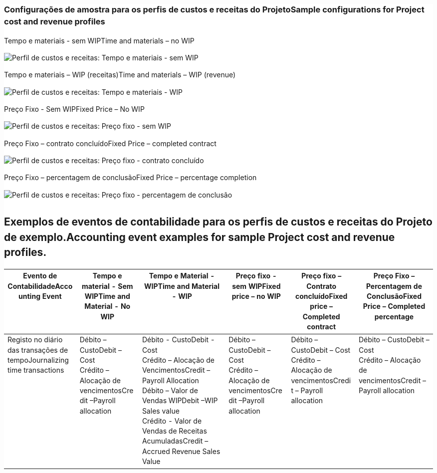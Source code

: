 ### <a name="sample-configurations-for-project-cost-and-revenue-profiles"></a><span data-ttu-id="a6492-193">Configurações de amostra para os perfis de custos e receitas do Projeto</span><span class="sxs-lookup"><span data-stu-id="a6492-193">Sample configurations for Project cost and revenue profiles</span></span>

<span data-ttu-id="a6492-194">Tempo e materiais - sem WIP</span><span class="sxs-lookup"><span data-stu-id="a6492-194">Time and materials – no WIP</span></span>

![Perfil de custos e receitas: Tempo e materiais - sem WIP](media/time-material-no-wip.png)

<span data-ttu-id="a6492-196">Tempo e materiais – WIP (receitas)</span><span class="sxs-lookup"><span data-stu-id="a6492-196">Time and materials – WIP (revenue)</span></span>

![Perfil de custos e receitas: Tempo e materiais - WIP](media/time-material-with-wip.png)

<span data-ttu-id="a6492-198">Preço Fixo - Sem WIP</span><span class="sxs-lookup"><span data-stu-id="a6492-198">Fixed Price – No WIP</span></span>

![Perfil de custos e receitas: Preço fixo - sem WIP](media/fixed-price-no-wip.png)

<span data-ttu-id="a6492-200">Preço Fixo – contrato concluído</span><span class="sxs-lookup"><span data-stu-id="a6492-200">Fixed Price – completed contract</span></span>

![Perfil de custos e receitas: Preço fixo - contrato concluído](media/fixed-price-completed-contract.png)

<span data-ttu-id="a6492-202">Preço Fixo – percentagem de conclusão</span><span class="sxs-lookup"><span data-stu-id="a6492-202">Fixed Price – percentage completion</span></span>

![Perfil de custos e receitas: Preço fixo - percentagem de conclusão](media/fixed-price-completed-percentage.png)


## <a name="accounting-event-examples-for-sample-project-cost-and-revenue-profiles"></a><span data-ttu-id="a6492-204">Exemplos de eventos de contabilidade para os perfis de custos e receitas do Projeto de exemplo.</span><span class="sxs-lookup"><span data-stu-id="a6492-204">Accounting event examples for sample Project cost and revenue profiles.</span></span>

| <span data-ttu-id="a6492-205">Evento de Contabilidade</span><span class="sxs-lookup"><span data-stu-id="a6492-205">Accounting Event</span></span>                  | <span data-ttu-id="a6492-206">Tempo e material - Sem WIP</span><span class="sxs-lookup"><span data-stu-id="a6492-206">Time and Material - No WIP</span></span>                       | <span data-ttu-id="a6492-207">Tempo e Material - WIP</span><span class="sxs-lookup"><span data-stu-id="a6492-207">Time and Material - WIP</span></span>                                                                                           | <span data-ttu-id="a6492-208">Preço fixo - sem WIP</span><span class="sxs-lookup"><span data-stu-id="a6492-208">Fixed price – no WIP</span></span>                                            | <span data-ttu-id="a6492-209">Preço fixo – Contrato concluído</span><span class="sxs-lookup"><span data-stu-id="a6492-209">Fixed price – Completed contract</span></span>                                                                            | <span data-ttu-id="a6492-210">Preço Fixo – Percentagem de Conclusão</span><span class="sxs-lookup"><span data-stu-id="a6492-210">Fixed Price – Completed percentage</span></span>                             |
|-----------------------------------|--------------------------------------------------|-------------------------------------------------------------------------------------------------------------------|-----------------------------------------------------------------|-------------------------------------------------------------------------------------------------------------|----------------------------------------------------------------|
| <span data-ttu-id="a6492-211">Registo no diário das transações de tempo</span><span class="sxs-lookup"><span data-stu-id="a6492-211">Journalizing time transactions</span></span>    | <span data-ttu-id="a6492-212">Débito – Custo</span><span class="sxs-lookup"><span data-stu-id="a6492-212">Debit – Cost</span></span> <br><span data-ttu-id="a6492-213">Crédito – Alocação de vencimentos</span><span class="sxs-lookup"><span data-stu-id="a6492-213">Credit –Payroll allocation</span></span>          | <span data-ttu-id="a6492-214">Débito - Custo</span><span class="sxs-lookup"><span data-stu-id="a6492-214">Debit - Cost</span></span> <br><span data-ttu-id="a6492-215">Crédito – Alocação de Vencimentos</span><span class="sxs-lookup"><span data-stu-id="a6492-215">Credit –Payroll Allocation</span></span> <br><span data-ttu-id="a6492-216">Débito – Valor de Vendas WIP</span><span class="sxs-lookup"><span data-stu-id="a6492-216">Debit –WIP Sales value</span></span> <br><span data-ttu-id="a6492-217">Crédito - Valor de Vendas de Receitas Acumuladas</span><span class="sxs-lookup"><span data-stu-id="a6492-217">Credit –Accrued Revenue Sales Value</span></span>                | <span data-ttu-id="a6492-218">Débito – Custo</span><span class="sxs-lookup"><span data-stu-id="a6492-218">Debit – Cost</span></span> <br><span data-ttu-id="a6492-219">Crédito – Alocação de vencimentos</span><span class="sxs-lookup"><span data-stu-id="a6492-219">Credit –Payroll allocation</span></span>                         | <span data-ttu-id="a6492-220">Débito – Custo</span><span class="sxs-lookup"><span data-stu-id="a6492-220">Debit – Cost</span></span> <br><span data-ttu-id="a6492-221">Crédito – Alocação de vencimentos</span><span class="sxs-lookup"><span data-stu-id="a6492-221">Credit – Payroll allocation</span></span>                                                                    | <span data-ttu-id="a6492-222">Débito – Custo</span><span class="sxs-lookup"><span data-stu-id="a6492-222">Debit – Cost</span></span> <br><span data-ttu-id="a6492-223">Crédito – Alocação de vencimentos</span><span class="sxs-lookup"><span data-stu-id="a6492-223">Credit – Payroll allocation</span></span>                       |